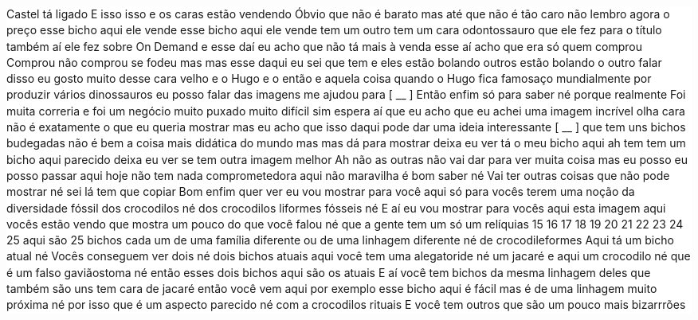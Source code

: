 Castel tá ligado E isso isso e os caras
estão vendendo Óbvio que não é barato
mas até que não é tão caro não lembro
agora o preço esse bicho aqui ele vende
esse bicho aqui ele vende tem um outro
tem um cara odontossauro que ele fez
para o título também aí ele fez sobre On
Demand e esse daí eu acho que não tá
mais à venda esse aí acho que era só
quem comprou Comprou não comprou se
fodeu mas mas esse daqui eu sei que tem
e eles estão bolando outros estão
bolando o outro
falar disso eu gosto muito desse cara
velho e o Hugo e o então e aquela coisa
quando o Hugo fica famosaço mundialmente
por produzir vários dinossauros eu posso
falar das imagens
me ajudou para [ __ ] Então enfim só
para saber né porque realmente Foi muita
correria e foi um negócio muito puxado
muito difícil sim espera aí que eu acho
que eu achei uma imagem incrível olha
cara não é exatamente o que eu queria
mostrar mas eu acho que isso daqui pode
dar uma ideia interessante [ __ ] que tem
uns bichos budegadas não é bem a coisa
mais didática do mundo mas mas dá para
mostrar deixa eu ver tá o meu bicho aqui
ah tem tem um bicho aqui parecido deixa
eu ver se tem outra imagem melhor Ah não
as outras não vai dar para ver muita
coisa mas eu posso eu posso passar aqui
hoje não tem nada comprometedora aqui
não maravilha
é bom saber né Vai ter outras coisas que
não pode mostrar né sei lá
tem que copiar Bom enfim quer ver eu vou
mostrar para você aqui só para vocês
terem uma noção da diversidade
fóssil dos crocodilos né dos crocodilos
liformes fósseis né E aí eu vou mostrar
para vocês aqui esta imagem aqui vocês
estão vendo que mostra um pouco do que
você falou né que a gente tem um só um
relíquias
15 16 17 18 19 20 21 22 23 24 25 aqui
são 25 bichos cada um de uma família
diferente ou de uma linhagem diferente
né de crocodileformes
Aqui tá um bicho atual né Vocês
conseguem ver dois né dois bichos atuais
aqui você tem uma alegatoride né um
jacaré e aqui um crocodilo né que é um
falso gaviãostoma né então esses dois
bichos aqui são os atuais E aí você tem
bichos da mesma linhagem deles que
também são uns tem cara de jacaré então
você vem aqui por exemplo esse bicho
aqui é fácil mas é de uma linhagem muito
próxima né por isso que é um aspecto
parecido né com a crocodilos rituais E
você tem outros que são um pouco mais
bizarrrões